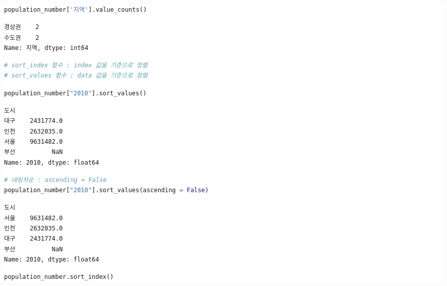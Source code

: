 


```python
population_number['지역'].value_counts()
```




    경상권    2
    수도권    2
    Name: 지역, dtype: int64




```python
# sort_index 함수 : index 값을 기준으로 정렬
# sort_values 함수 : data 값을 기준으로 정렬
```


```python
population_number["2010"].sort_values()
```




    도시
    대구    2431774.0
    인천    2632035.0
    서울    9631482.0
    부산          NaN
    Name: 2010, dtype: float64




```python
# 내림차순 : ascending = False
population_number["2010"].sort_values(ascending = False)
```




    도시
    서울    9631482.0
    인천    2632035.0
    대구    2431774.0
    부산          NaN
    Name: 2010, dtype: float64




```python
population_number.sort_index()
```




<div>
<style scoped>
    .dataframe tbody tr th:only-of-type {
        vertical-align: middle;
    }
